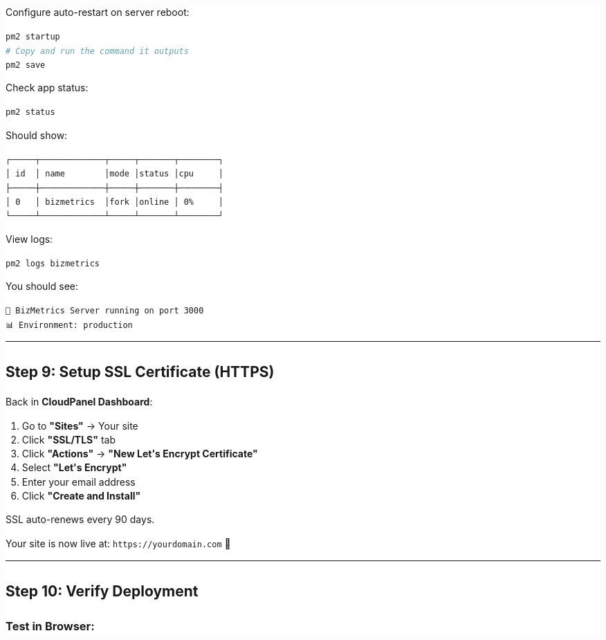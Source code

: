 Configure auto-restart on server reboot:

```bash
pm2 startup
# Copy and run the command it outputs
pm2 save
```

Check app status:

```bash
pm2 status
```

Should show:
```
┌─────┬─────────────┬─────┬───────┬────────┐
│ id  │ name        │mode │status │cpu     │
├─────┼─────────────┼─────┼───────┼────────┤
│ 0   │ bizmetrics  │fork │online │ 0%     │
└─────┴─────────────┴─────┴───────┴────────┘
```

View logs:

```bash
pm2 logs bizmetrics
```

You should see:
```
🚀 BizMetrics Server running on port 3000
📊 Environment: production
```

---

## Step 9: Setup SSL Certificate (HTTPS)

Back in **CloudPanel Dashboard**:

1. Go to **"Sites"** → Your site
2. Click **"SSL/TLS"** tab
3. Click **"Actions"** → **"New Let's Encrypt Certificate"**
4. Select **"Let's Encrypt"**
5. Enter your email address
6. Click **"Create and Install"**

SSL auto-renews every 90 days.

Your site is now live at: `https://yourdomain.com` 🎉

---

## Step 10: Verify Deployment

### Test in Browser:
